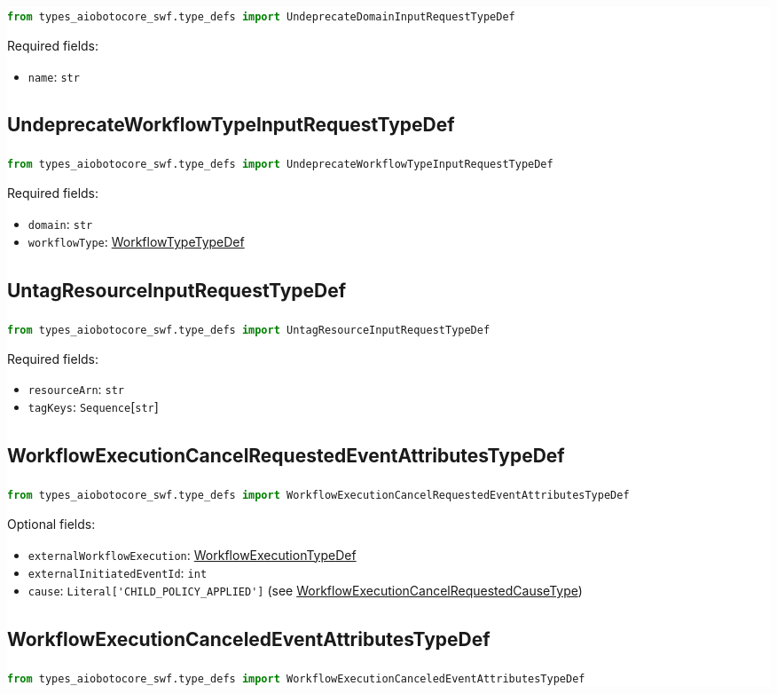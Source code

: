 ```python
from types_aiobotocore_swf.type_defs import UndeprecateDomainInputRequestTypeDef
```

Required fields:

- `name`: `str`

<a id="undeprecateworkflowtypeinputrequesttypedef"></a>

## UndeprecateWorkflowTypeInputRequestTypeDef

```python
from types_aiobotocore_swf.type_defs import UndeprecateWorkflowTypeInputRequestTypeDef
```

Required fields:

- `domain`: `str`
- `workflowType`: [WorkflowTypeTypeDef](./type_defs.md#workflowtypetypedef)

<a id="untagresourceinputrequesttypedef"></a>

## UntagResourceInputRequestTypeDef

```python
from types_aiobotocore_swf.type_defs import UntagResourceInputRequestTypeDef
```

Required fields:

- `resourceArn`: `str`
- `tagKeys`: `Sequence`\[`str`\]

<a id="workflowexecutioncancelrequestedeventattributestypedef"></a>

## WorkflowExecutionCancelRequestedEventAttributesTypeDef

```python
from types_aiobotocore_swf.type_defs import WorkflowExecutionCancelRequestedEventAttributesTypeDef
```

Optional fields:

- `externalWorkflowExecution`:
  [WorkflowExecutionTypeDef](./type_defs.md#workflowexecutiontypedef)
- `externalInitiatedEventId`: `int`
- `cause`: `Literal['CHILD_POLICY_APPLIED']` (see
  [WorkflowExecutionCancelRequestedCauseType](./literals.md#workflowexecutioncancelrequestedcausetype))

<a id="workflowexecutioncanceledeventattributestypedef"></a>

## WorkflowExecutionCanceledEventAttributesTypeDef

```python
from types_aiobotocore_swf.type_defs import WorkflowExecutionCanceledEventAttributesTypeDef
```
